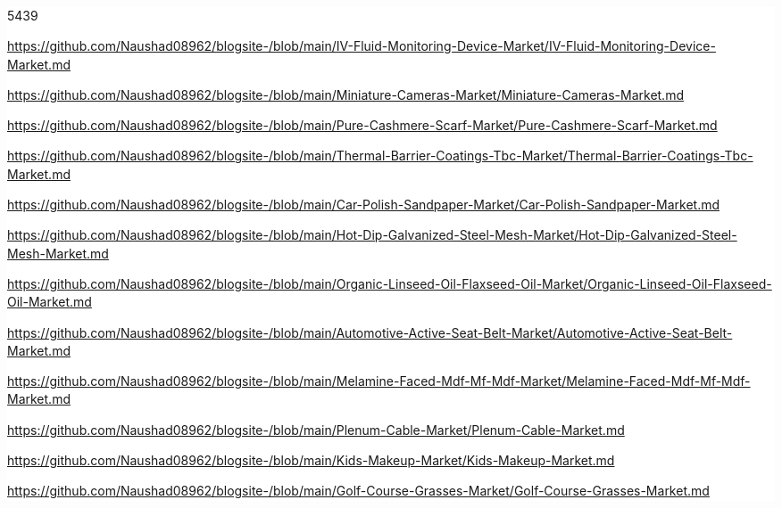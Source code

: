 5439</p><p><a href="https://github.com/Naushad08962/blogsite-/blob/main/IV-Fluid-Monitoring-Device-Market/IV-Fluid-Monitoring-Device-Market.md">https://github.com/Naushad08962/blogsite-/blob/main/IV-Fluid-Monitoring-Device-Market/IV-Fluid-Monitoring-Device-Market.md</a></p><p><a href="https://github.com/Naushad08962/blogsite-/blob/main/Miniature-Cameras-Market/Miniature-Cameras-Market.md">https://github.com/Naushad08962/blogsite-/blob/main/Miniature-Cameras-Market/Miniature-Cameras-Market.md</a></p><p><a href="https://github.com/Naushad08962/blogsite-/blob/main/Pure-Cashmere-Scarf-Market/Pure-Cashmere-Scarf-Market.md">https://github.com/Naushad08962/blogsite-/blob/main/Pure-Cashmere-Scarf-Market/Pure-Cashmere-Scarf-Market.md</a></p><p><a href="https://github.com/Naushad08962/blogsite-/blob/main/Thermal-Barrier-Coatings-Tbc-Market/Thermal-Barrier-Coatings-Tbc-Market.md">https://github.com/Naushad08962/blogsite-/blob/main/Thermal-Barrier-Coatings-Tbc-Market/Thermal-Barrier-Coatings-Tbc-Market.md</a></p><p><a href="https://github.com/Naushad08962/blogsite-/blob/main/Car-Polish-Sandpaper-Market/Car-Polish-Sandpaper-Market.md">https://github.com/Naushad08962/blogsite-/blob/main/Car-Polish-Sandpaper-Market/Car-Polish-Sandpaper-Market.md</a></p><p><a href="https://github.com/Naushad08962/blogsite-/blob/main/Hot-Dip-Galvanized-Steel-Mesh-Market/Hot-Dip-Galvanized-Steel-Mesh-Market.md">https://github.com/Naushad08962/blogsite-/blob/main/Hot-Dip-Galvanized-Steel-Mesh-Market/Hot-Dip-Galvanized-Steel-Mesh-Market.md</a></p><p><a href="https://github.com/Naushad08962/blogsite-/blob/main/Organic-Linseed-Oil-Flaxseed-Oil-Market/Organic-Linseed-Oil-Flaxseed-Oil-Market.md">https://github.com/Naushad08962/blogsite-/blob/main/Organic-Linseed-Oil-Flaxseed-Oil-Market/Organic-Linseed-Oil-Flaxseed-Oil-Market.md</a></p><p><a href="https://github.com/Naushad08962/blogsite-/blob/main/Automotive-Active-Seat-Belt-Market/Automotive-Active-Seat-Belt-Market.md">https://github.com/Naushad08962/blogsite-/blob/main/Automotive-Active-Seat-Belt-Market/Automotive-Active-Seat-Belt-Market.md</a></p><p><a href="https://github.com/Naushad08962/blogsite-/blob/main/Melamine-Faced-Mdf-Mf-Mdf-Market/Melamine-Faced-Mdf-Mf-Mdf-Market.md">https://github.com/Naushad08962/blogsite-/blob/main/Melamine-Faced-Mdf-Mf-Mdf-Market/Melamine-Faced-Mdf-Mf-Mdf-Market.md</a></p><p><a href="https://github.com/Naushad08962/blogsite-/blob/main/Plenum-Cable-Market/Plenum-Cable-Market.md">https://github.com/Naushad08962/blogsite-/blob/main/Plenum-Cable-Market/Plenum-Cable-Market.md</a></p><p><a href="https://github.com/Naushad08962/blogsite-/blob/main/Kids-Makeup-Market/Kids-Makeup-Market.md">https://github.com/Naushad08962/blogsite-/blob/main/Kids-Makeup-Market/Kids-Makeup-Market.md</a></p><p><a href="https://github.com/Naushad08962/blogsite-/blob/main/Golf-Course-Grasses-Market/Golf-Course-Grasses-Market.md">https://github.com/Naushad08962/blogsite-/blob/main/Golf-Course-Grasses-Market/Golf-Course-Grasses-Market.md</a></p>
